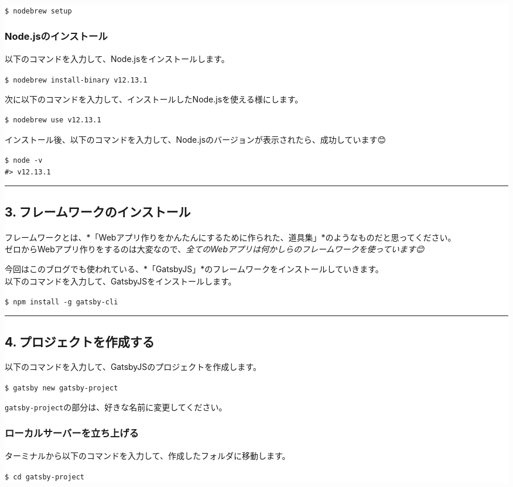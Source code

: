 ```shell
$ nodebrew setup
```

### Node.jsのインストール

以下のコマンドを入力して、Node.jsをインストールします。

```shell
$ nodebrew install-binary v12.13.1
```

次に以下のコマンドを入力して、インストールしたNode.jsを使える様にします。

```shell
$ nodebrew use v12.13.1
```

インストール後、以下のコマンドを入力して、Node.jsのバージョンが表示されたら、成功しています😊

```shell
$ node -v
#> v12.13.1
```

---

## 3. フレームワークのインストール

フレームワークとは、*「Webアプリ作りをかんたんにするために作られた、道具集」*のようなものだと思ってください。  
ゼロからWebアプリ作りをするのは大変なので、*全てのWebアプリは何かしらのフレームワークを使っています😊*

今回はこのブログでも使われている、*「GatsbyJS」*のフレームワークをインストールしていきます。  
以下のコマンドを入力して、GatsbyJSをインストールします。

```shell
$ npm install -g gatsby-cli
```

---

## 4. プロジェクトを作成する

以下のコマンドを入力して、GatsbyJSのプロジェクトを作成します。

```shell
$ gatsby new gatsby-project
```

`gatsby-project`の部分は、好きな名前に変更してください。

### ローカルサーバーを立ち上げる

ターミナルから以下のコマンドを入力して、作成したフォルダに移動します。

```shell
$ cd gatsby-project
```
